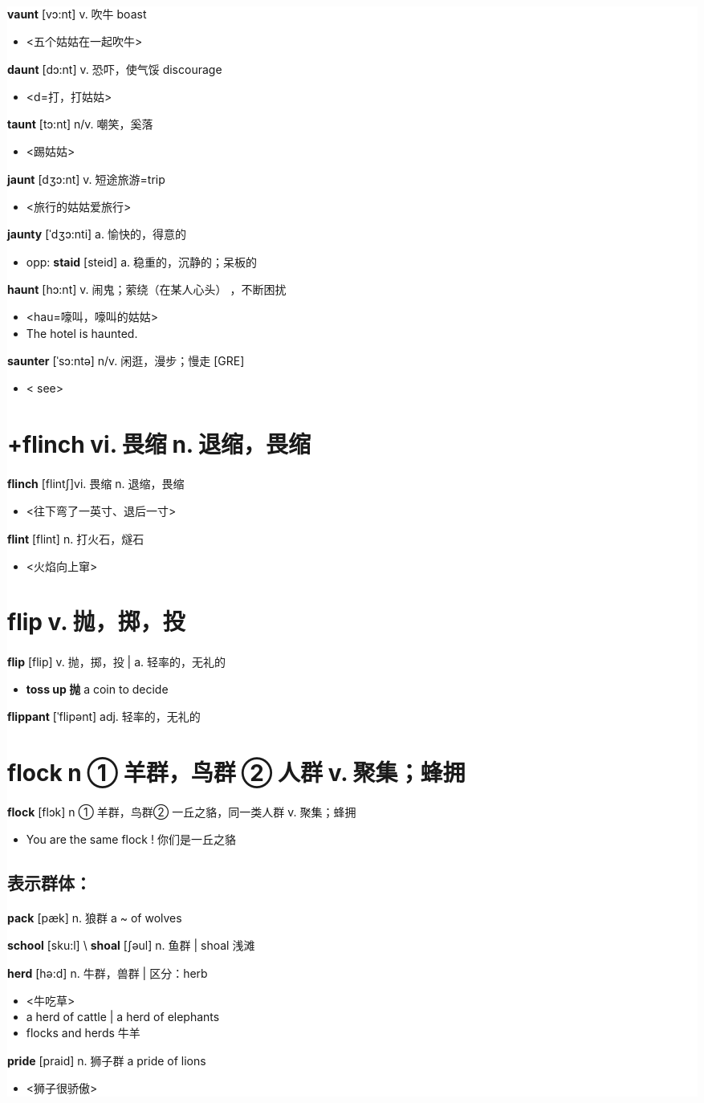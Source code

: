 **vaunt**  [vɔ:nt] v. 吹牛 boast   
-  <五个姑姑在一起吹牛>

**daunt**  [dɔ:nt] v. 恐吓，使气馁 discourage  
-  <d=打，打姑姑>
 
**taunt**  [tɔ:nt] n/v. 嘲笑，奚落  
-  <踢姑姑>

**jaunt**  [dʒɔ:nt] v. 短途旅游=trip 
-  <旅行的姑姑爱旅行>

**jaunty**  [ˈdʒɔ:nti] a. 愉快的，得意的
-  opp: **staid** [steid] a. 稳重的，沉静的；呆板的

**haunt**  [hɔ:nt] v. 闹鬼；萦绕（在某人心头） ，不断困扰
-  <hau=嚎叫，嚎叫的姑姑>
-  The hotel is haunted.

**saunter**  [ˈsɔ:ntə] n/v. 闲逛，漫步；慢走 [GRE]
-  < see>

# +flinch vi. 畏缩  n. 退缩，畏缩

**flinch**  [flintʃ]vi. 畏缩  n. 退缩，畏缩
-  <往下弯了一英寸、退后一寸>

**flint**  [flint] n. 打火石，燧石 
-  <火焰向上窜>

# flip v. 抛，掷，投

**flip**  [flip] v. 抛，掷，投 | a. 轻率的，无礼的
-  **toss up 抛** a coin to decide 

**flippant**  [ˈflipənt] adj. 轻率的，无礼的

# flock n  ① 羊群，鸟群 ② 人群 v. 聚集；蜂拥

**flock**  [flɔk] n  ① 羊群，鸟群② 一丘之貉，同一类人群 v. 聚集；蜂拥
-  You are the same flock !  你们是一丘之貉

## 表示群体：

**pack**  [pæk] n. 狼群   a ~ of wolves

**school**  [sku:l] \ **shoal** [ʃəul] n. 鱼群 |  shoal 浅滩

**herd**  [hə:d] n. 牛群，兽群 | 区分：herb
-  <牛吃草> 
-  a herd of cattle |  a herd of elephants
-  flocks and herds 牛羊

**pride**  [praid] n. 狮子群 a pride of lions 
-  <狮子很骄傲>
